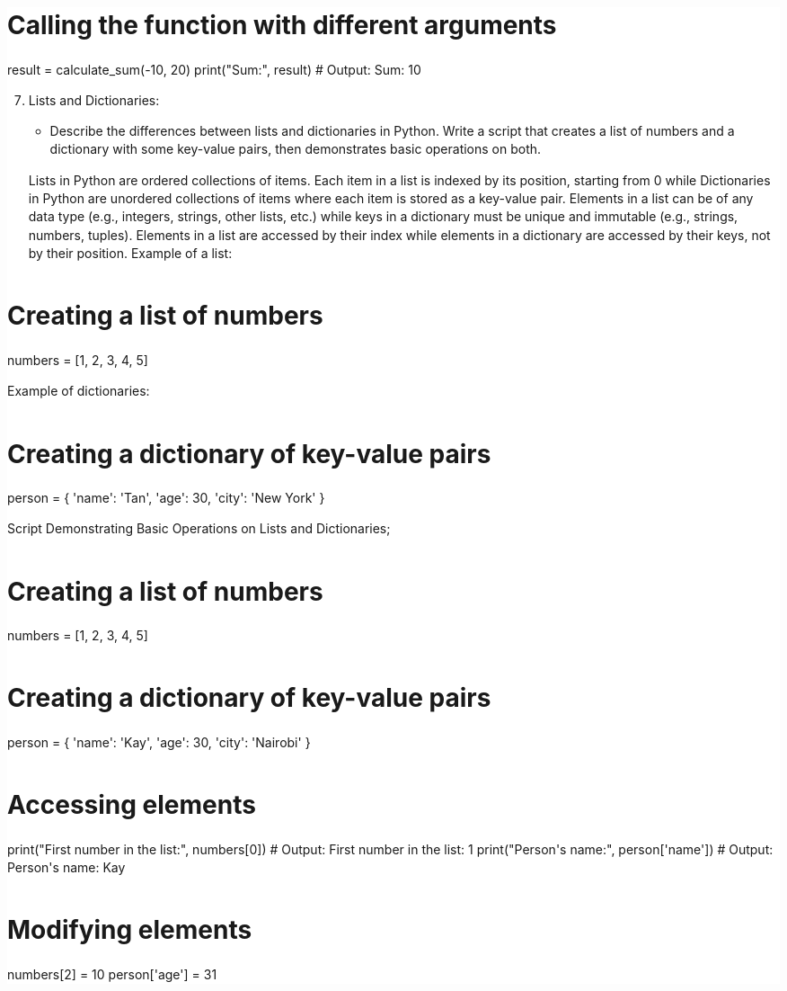# Calling the function with different arguments
result = calculate_sum(-10, 20)
print("Sum:", result)  # Output: Sum: 10


7. Lists and Dictionaries:
   - Describe the differences between lists and dictionaries in Python. Write a script that creates a list of numbers and a dictionary with some key-value pairs, then demonstrates basic operations on both.

   Lists in Python are ordered collections of items. Each item in a list is indexed by its position, starting from 0 while Dictionaries in Python are unordered collections of items where each item is stored as a key-value pair. 
   Elements in a list can be of any data type (e.g., integers, strings, other lists, etc.) while keys in a dictionary must be unique and immutable (e.g., strings, numbers, tuples).
   Elements in a list are accessed by their index while elements in a dictionary are accessed by their keys, not by their position.
Example of a list:
# Creating a list of numbers
numbers = [1, 2, 3, 4, 5]

Example of dictionaries:
# Creating a dictionary of key-value pairs
person = {
    'name': 'Tan',
    'age': 30,
    'city': 'New York'
}

Script Demonstrating Basic Operations on Lists and Dictionaries;
# Creating a list of numbers
numbers = [1, 2, 3, 4, 5]

# Creating a dictionary of key-value pairs
person = {
    'name': 'Kay',
    'age': 30,
    'city': 'Nairobi'
}

# Accessing elements
print("First number in the list:", numbers[0])     # Output: First number in the list: 1
print("Person's name:", person['name'])            # Output: Person's name: Kay

# Modifying elements
numbers[2] = 10
person['age'] = 31
